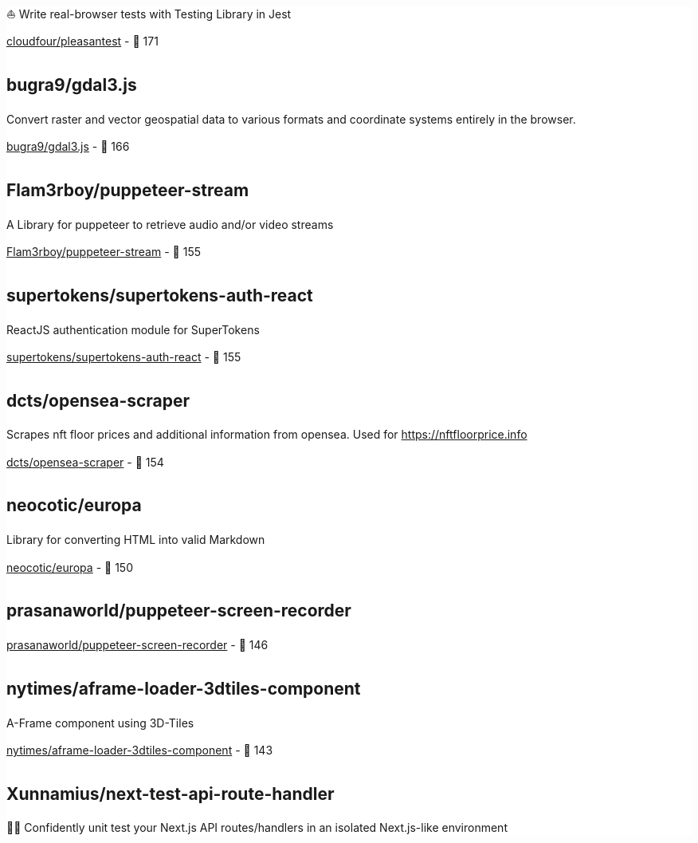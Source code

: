⛵ Write real-browser tests with Testing Library in Jest

[cloudfour/pleasantest](https://github.com/cloudfour/pleasantest) - 🌟 171

## bugra9/gdal3.js

Convert raster and vector geospatial data to various formats and coordinate systems entirely in the browser.

[bugra9/gdal3.js](https://github.com/bugra9/gdal3.js) - 🌟 166

## Flam3rboy/puppeteer-stream

A Library for puppeteer to retrieve audio and/or video streams

[Flam3rboy/puppeteer-stream](https://github.com/Flam3rboy/puppeteer-stream) - 🌟 155

## supertokens/supertokens-auth-react

ReactJS authentication module for SuperTokens

[supertokens/supertokens-auth-react](https://github.com/supertokens/supertokens-auth-react) - 🌟 155

## dcts/opensea-scraper

Scrapes nft floor prices and additional information from opensea. Used for https://nftfloorprice.info

[dcts/opensea-scraper](https://github.com/dcts/opensea-scraper) - 🌟 154

## neocotic/europa

Library for converting HTML into valid Markdown

[neocotic/europa](https://github.com/neocotic/europa) - 🌟 150

## prasanaworld/puppeteer-screen-recorder

[prasanaworld/puppeteer-screen-recorder](https://github.com/prasanaworld/puppeteer-screen-recorder) - 🌟 146

## nytimes/aframe-loader-3dtiles-component

A-Frame component using 3D-Tiles

[nytimes/aframe-loader-3dtiles-component](https://github.com/nytimes/aframe-loader-3dtiles-component) - 🌟 143

## Xunnamius/next-test-api-route-handler

:rocket::sparkles: Confidently unit test your Next.js API routes/handlers in an isolated Next.js-like environment

